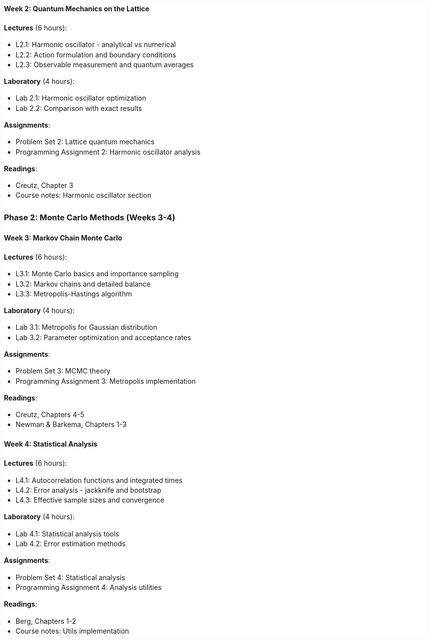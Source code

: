 #### Week 2: Quantum Mechanics on the Lattice
**Lectures** (6 hours):
- L2.1: Harmonic oscillator - analytical vs numerical
- L2.2: Action formulation and boundary conditions
- L2.3: Observable measurement and quantum averages

**Laboratory** (4 hours):
- Lab 2.1: Harmonic oscillator optimization
- Lab 2.2: Comparison with exact results

**Assignments**:
- Problem Set 2: Lattice quantum mechanics
- Programming Assignment 2: Harmonic oscillator analysis

**Readings**:
- Creutz, Chapter 3
- Course notes: Harmonic oscillator section

### Phase 2: Monte Carlo Methods (Weeks 3-4)

#### Week 3: Markov Chain Monte Carlo
**Lectures** (6 hours):
- L3.1: Monte Carlo basics and importance sampling
- L3.2: Markov chains and detailed balance
- L3.3: Metropolis-Hastings algorithm

**Laboratory** (4 hours):
- Lab 3.1: Metropolis for Gaussian distribution
- Lab 3.2: Parameter optimization and acceptance rates

**Assignments**:
- Problem Set 3: MCMC theory
- Programming Assignment 3: Metropolis implementation

**Readings**:
- Creutz, Chapters 4-5
- Newman & Barkema, Chapters 1-3

#### Week 4: Statistical Analysis
**Lectures** (6 hours):
- L4.1: Autocorrelation functions and integrated times
- L4.2: Error analysis - jackknife and bootstrap
- L4.3: Effective sample sizes and convergence

**Laboratory** (4 hours):
- Lab 4.1: Statistical analysis tools
- Lab 4.2: Error estimation methods

**Assignments**:
- Problem Set 4: Statistical analysis
- Programming Assignment 4: Analysis utilities

**Readings**:
- Berg, Chapters 1-2
- Course notes: Utils implementation
